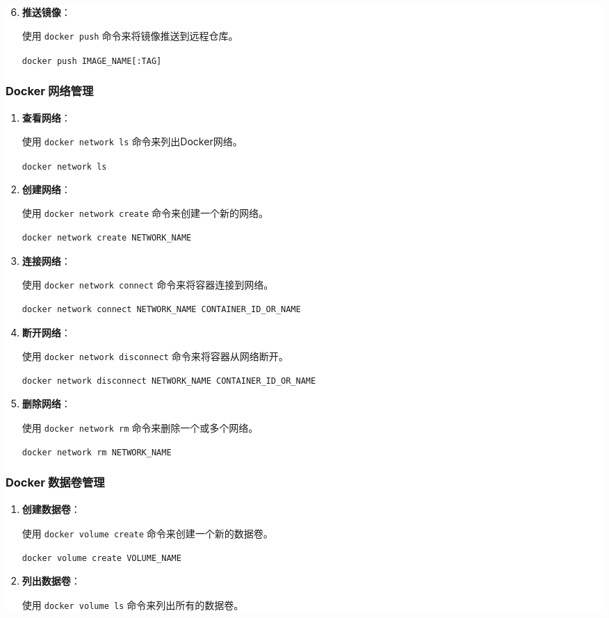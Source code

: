 6. **推送镜像**：

   使用 `docker push` 命令来将镜像推送到远程仓库。

   ```
   docker push IMAGE_NAME[:TAG]
   ```

### Docker 网络管理

1. **查看网络**：

   使用 `docker network ls` 命令来列出Docker网络。
   
   ```
   docker network ls
   ```

2. **创建网络**：

   使用 `docker network create` 命令来创建一个新的网络。

   ```
   docker network create NETWORK_NAME
   ```

3. **连接网络**：

   使用 `docker network connect` 命令来将容器连接到网络。

   ```
   docker network connect NETWORK_NAME CONTAINER_ID_OR_NAME
   ```

4. **断开网络**：

   使用 `docker network disconnect` 命令来将容器从网络断开。

   ```
   docker network disconnect NETWORK_NAME CONTAINER_ID_OR_NAME
   ```

5. **删除网络**：

   使用 `docker network rm` 命令来删除一个或多个网络。

   ```
   docker network rm NETWORK_NAME
   ```

### Docker 数据卷管理

1. **创建数据卷**：

   使用 `docker volume create` 命令来创建一个新的数据卷。

   ```
   docker volume create VOLUME_NAME
   ```

2. **列出数据卷**：

   使用 `docker volume ls` 命令来列出所有的数据卷。
   